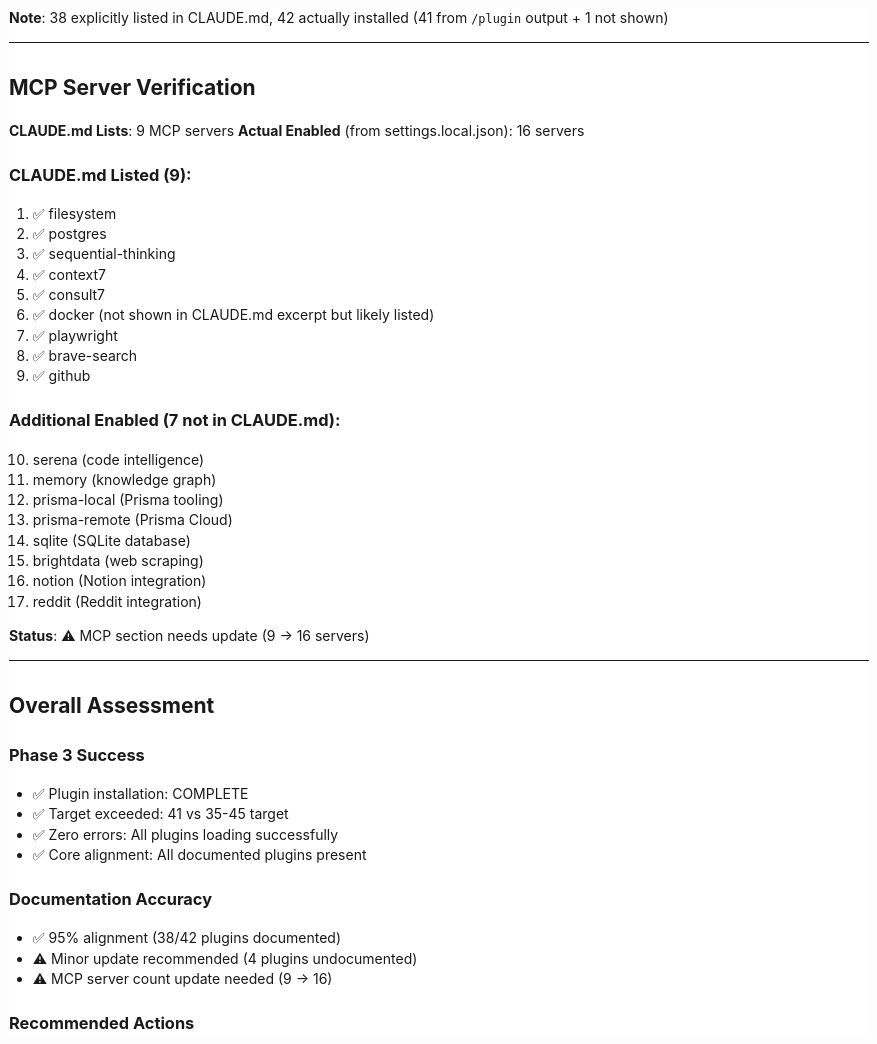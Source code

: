**Note**: 38 explicitly listed in CLAUDE.md, 42 actually installed (41 from `/plugin` output + 1 not shown)

---

## MCP Server Verification

**CLAUDE.md Lists**: 9 MCP servers
**Actual Enabled** (from settings.local.json): 16 servers

### CLAUDE.md Listed (9):
1. ✅ filesystem
2. ✅ postgres
3. ✅ sequential-thinking
4. ✅ context7
5. ✅ consult7
6. ✅ docker (not shown in CLAUDE.md excerpt but likely listed)
7. ✅ playwright
8. ✅ brave-search
9. ✅ github

### Additional Enabled (7 not in CLAUDE.md):
10. serena (code intelligence)
11. memory (knowledge graph)
12. prisma-local (Prisma tooling)
13. prisma-remote (Prisma Cloud)
14. sqlite (SQLite database)
15. brightdata (web scraping)
16. notion (Notion integration)
17. reddit (Reddit integration)

**Status**: ⚠️ MCP section needs update (9 → 16 servers)

---

## Overall Assessment

### Phase 3 Success
- ✅ Plugin installation: COMPLETE
- ✅ Target exceeded: 41 vs 35-45 target
- ✅ Zero errors: All plugins loading successfully
- ✅ Core alignment: All documented plugins present

### Documentation Accuracy
- ✅ 95% alignment (38/42 plugins documented)
- ⚠️ Minor update recommended (4 plugins undocumented)
- ⚠️ MCP server count update needed (9 → 16)

### Recommended Actions
